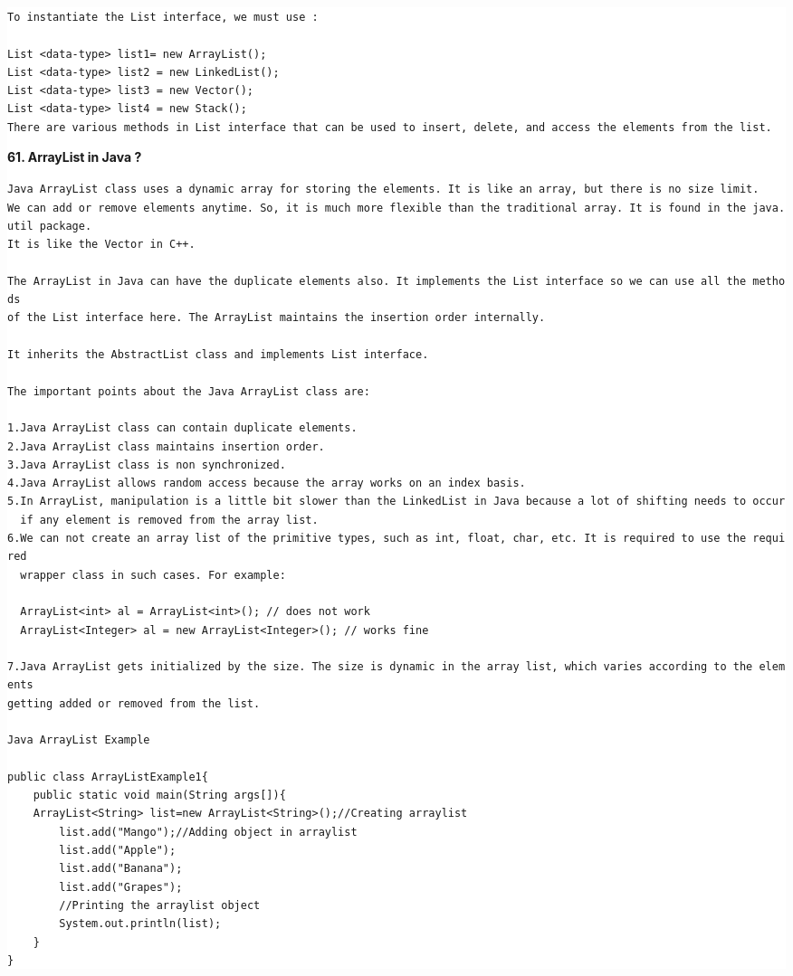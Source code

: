 	To instantiate the List interface, we must use :

	List <data-type> list1= new ArrayList();  
	List <data-type> list2 = new LinkedList();  
	List <data-type> list3 = new Vector();  
	List <data-type> list4 = new Stack();  
	There are various methods in List interface that can be used to insert, delete, and access the elements from the list.

**61. ArrayList in Java ?**

	Java ArrayList class uses a dynamic array for storing the elements. It is like an array, but there is no size limit. 
	We can add or remove elements anytime. So, it is much more flexible than the traditional array. It is found in the java.util package. 
	It is like the Vector in C++.

	The ArrayList in Java can have the duplicate elements also. It implements the List interface so we can use all the methods 
	of the List interface here. The ArrayList maintains the insertion order internally.

	It inherits the AbstractList class and implements List interface.

	The important points about the Java ArrayList class are:
	
	1.Java ArrayList class can contain duplicate elements.
	2.Java ArrayList class maintains insertion order.
	3.Java ArrayList class is non synchronized.
	4.Java ArrayList allows random access because the array works on an index basis.
	5.In ArrayList, manipulation is a little bit slower than the LinkedList in Java because a lot of shifting needs to occur 
	  if any element is removed from the array list.
	6.We can not create an array list of the primitive types, such as int, float, char, etc. It is required to use the required 
	  wrapper class in such cases. For example:
	  
	  ArrayList<int> al = ArrayList<int>(); // does not work  
	  ArrayList<Integer> al = new ArrayList<Integer>(); // works fine  
	  
	7.Java ArrayList gets initialized by the size. The size is dynamic in the array list, which varies according to the elements 
	getting added or removed from the list.
	
	Java ArrayList Example
	
 	public class ArrayListExample1{  
 		public static void main(String args[]){  
  		ArrayList<String> list=new ArrayList<String>();//Creating arraylist    
      		list.add("Mango");//Adding object in arraylist    
      		list.add("Apple");    
      		list.add("Banana");    
      		list.add("Grapes");    
      		//Printing the arraylist object   
      		System.out.println(list);  
 		}  
	}  
   